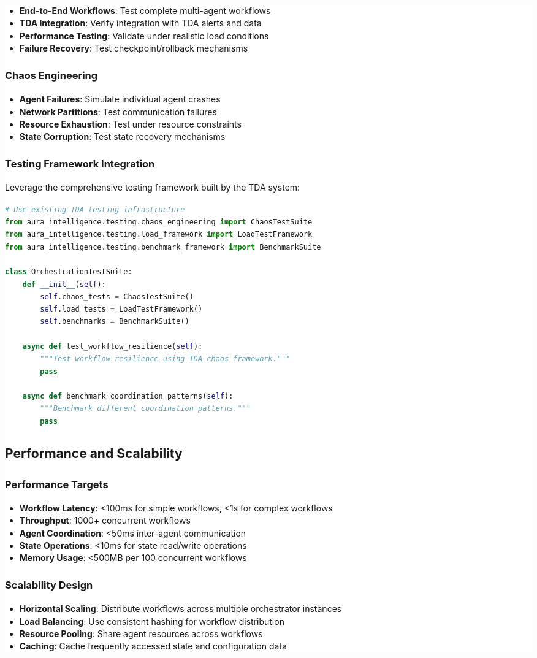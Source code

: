 - **End-to-End Workflows**: Test complete multi-agent workflows
- **TDA Integration**: Verify integration with TDA alerts and data
- **Performance Testing**: Validate under realistic load conditions
- **Failure Recovery**: Test checkpoint/rollback mechanisms

### Chaos Engineering

- **Agent Failures**: Simulate individual agent crashes
- **Network Partitions**: Test communication failures
- **Resource Exhaustion**: Test under resource constraints
- **State Corruption**: Test state recovery mechanisms

### Testing Framework Integration

Leverage the comprehensive testing framework built by the TDA system:

```python
# Use existing TDA testing infrastructure
from aura_intelligence.testing.chaos_engineering import ChaosTestSuite
from aura_intelligence.testing.load_framework import LoadTestFramework
from aura_intelligence.testing.benchmark_framework import BenchmarkSuite

class OrchestrationTestSuite:
    def __init__(self):
        self.chaos_tests = ChaosTestSuite()
        self.load_tests = LoadTestFramework()
        self.benchmarks = BenchmarkSuite()
    
    async def test_workflow_resilience(self):
        """Test workflow resilience using TDA chaos framework."""
        pass
    
    async def benchmark_coordination_patterns(self):
        """Benchmark different coordination patterns."""
        pass
```

## Performance and Scalability

### Performance Targets

- **Workflow Latency**: <100ms for simple workflows, <1s for complex workflows
- **Throughput**: 1000+ concurrent workflows
- **Agent Coordination**: <50ms inter-agent communication
- **State Operations**: <10ms for state read/write operations
- **Memory Usage**: <500MB per 100 concurrent workflows

### Scalability Design

- **Horizontal Scaling**: Distribute workflows across multiple orchestrator instances
- **Load Balancing**: Use consistent hashing for workflow distribution
- **Resource Pooling**: Share agent resources across workflows
- **Caching**: Cache frequently accessed state and configuration data
